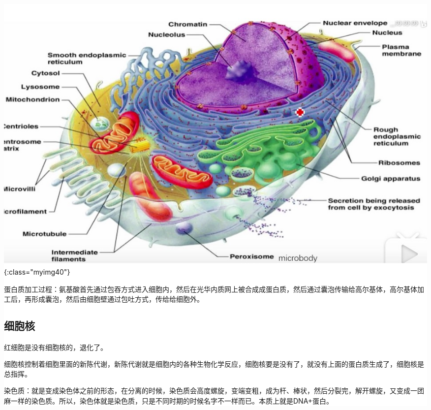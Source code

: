 ![](/images/20200227/1582771034770.jpg){:class="myimg40"}

蛋白质加工过程：氨基酸首先通过包吞方式进入细胞内，然后在光华内质网上被合成成蛋白质，然后通过囊泡传输给高尔基体，高尔基体加工后，再形成囊泡，然后由细胞壁通过包吐方式，传给给细胞外。

## 细胞核

红细胞是没有细胞核的，退化了。

细胞核控制着细胞里面的新陈代谢，新陈代谢就是细胞内的各种生物化学反应，细胞核要是没有了，就没有上面的蛋白质生成了，细胞核是总指挥。

染色质：就是变成染色体之前的形态，在分离的时候，染色质会高度螺旋，变端变粗，成为杆、棒状，然后分裂完，解开螺旋，又变成一团麻一样的染色质。所以，染色体就是染色质，只是不同时期的时候名字不一样而已。本质上就是DNA+蛋白。
